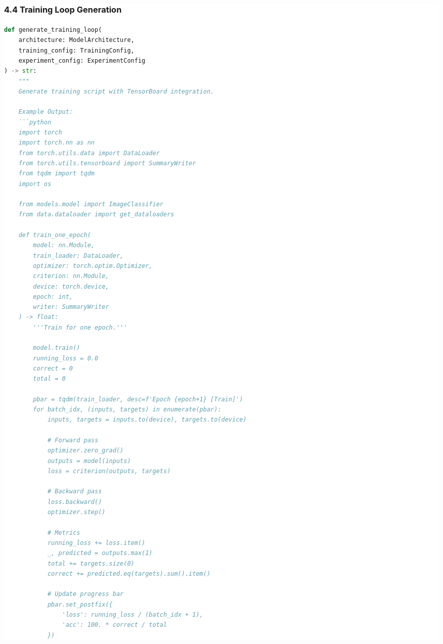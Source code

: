 ### 4.4 Training Loop Generation

```python
def generate_training_loop(
    architecture: ModelArchitecture,
    training_config: TrainingConfig,
    experiment_config: ExperimentConfig
) -> str:
    """
    Generate training script with TensorBoard integration.

    Example Output:
    ```python
    import torch
    import torch.nn as nn
    from torch.utils.data import DataLoader
    from torch.utils.tensorboard import SummaryWriter
    from tqdm import tqdm
    import os

    from models.model import ImageClassifier
    from data.dataloader import get_dataloaders

    def train_one_epoch(
        model: nn.Module,
        train_loader: DataLoader,
        optimizer: torch.optim.Optimizer,
        criterion: nn.Module,
        device: torch.device,
        epoch: int,
        writer: SummaryWriter
    ) -> float:
        '''Train for one epoch.'''

        model.train()
        running_loss = 0.0
        correct = 0
        total = 0

        pbar = tqdm(train_loader, desc=f'Epoch {epoch+1} [Train]')
        for batch_idx, (inputs, targets) in enumerate(pbar):
            inputs, targets = inputs.to(device), targets.to(device)

            # Forward pass
            optimizer.zero_grad()
            outputs = model(inputs)
            loss = criterion(outputs, targets)

            # Backward pass
            loss.backward()
            optimizer.step()

            # Metrics
            running_loss += loss.item()
            _, predicted = outputs.max(1)
            total += targets.size(0)
            correct += predicted.eq(targets).sum().item()

            # Update progress bar
            pbar.set_postfix({
                'loss': running_loss / (batch_idx + 1),
                'acc': 100. * correct / total
            })
```
